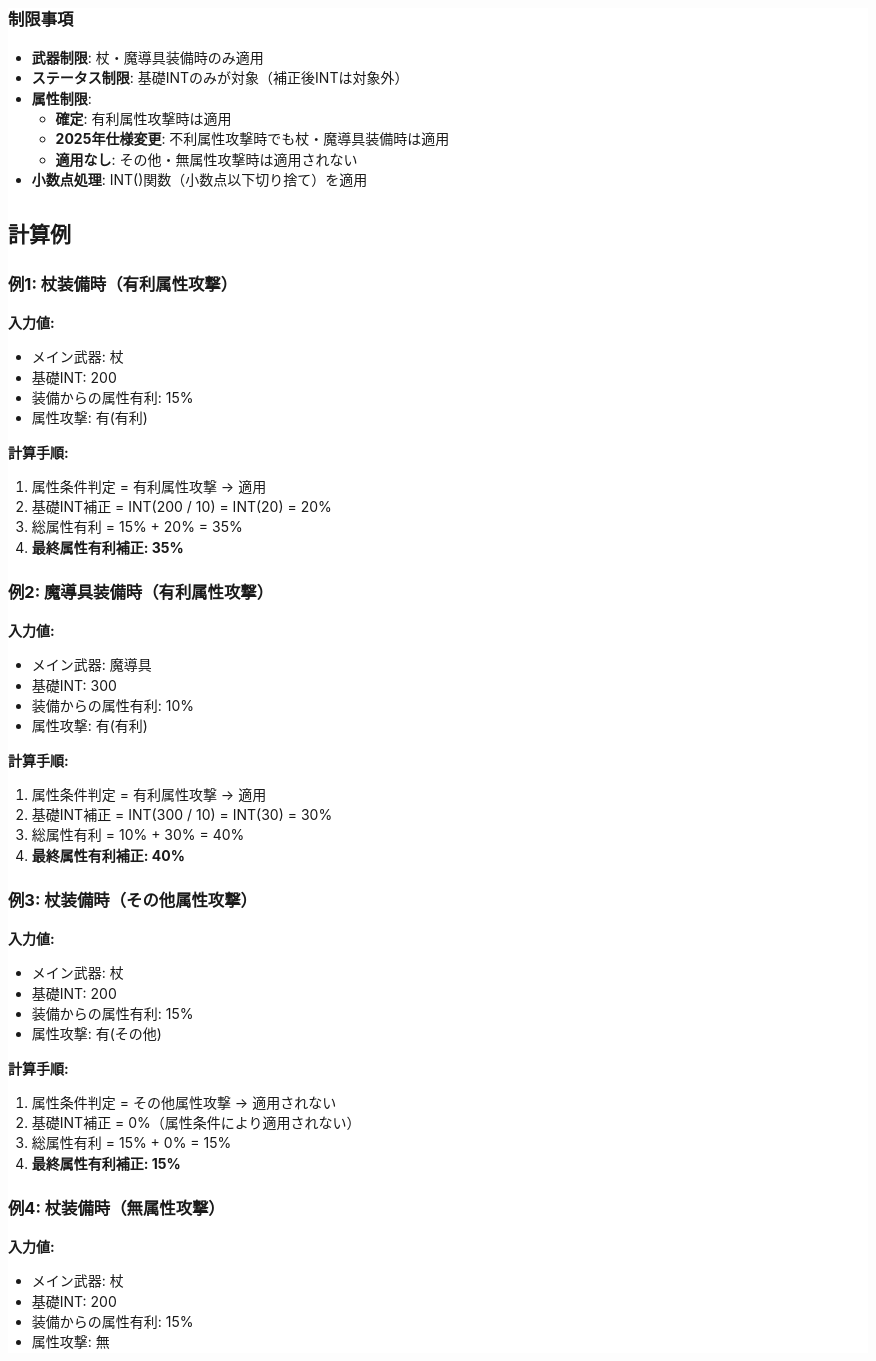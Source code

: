 ### 制限事項
- **武器制限**: 杖・魔導具装備時のみ適用
- **ステータス制限**: 基礎INTのみが対象（補正後INTは対象外）
- **属性制限**: 
  - **確定**: 有利属性攻撃時は適用
  - **2025年仕様変更**: 不利属性攻撃時でも杖・魔導具装備時は適用
  - **適用なし**: その他・無属性攻撃時は適用されない
- **小数点処理**: INT()関数（小数点以下切り捨て）を適用

## 計算例

### 例1: 杖装備時（有利属性攻撃）
**入力値:**
- メイン武器: 杖
- 基礎INT: 200
- 装備からの属性有利: 15%
- 属性攻撃: 有(有利)

**計算手順:**
1. 属性条件判定 = 有利属性攻撃 → 適用
2. 基礎INT補正 = INT(200 / 10) = INT(20) = 20%
3. 総属性有利 = 15% + 20% = 35%
4. **最終属性有利補正: 35%**

### 例2: 魔導具装備時（有利属性攻撃）
**入力値:**
- メイン武器: 魔導具
- 基礎INT: 300
- 装備からの属性有利: 10%
- 属性攻撃: 有(有利)

**計算手順:**
1. 属性条件判定 = 有利属性攻撃 → 適用
2. 基礎INT補正 = INT(300 / 10) = INT(30) = 30%
3. 総属性有利 = 10% + 30% = 40%
4. **最終属性有利補正: 40%**

### 例3: 杖装備時（その他属性攻撃）
**入力値:**
- メイン武器: 杖
- 基礎INT: 200
- 装備からの属性有利: 15%
- 属性攻撃: 有(その他)

**計算手順:**
1. 属性条件判定 = その他属性攻撃 → 適用されない
2. 基礎INT補正 = 0%（属性条件により適用されない）
3. 総属性有利 = 15% + 0% = 15%
4. **最終属性有利補正: 15%**

### 例4: 杖装備時（無属性攻撃）
**入力値:**
- メイン武器: 杖
- 基礎INT: 200
- 装備からの属性有利: 15%
- 属性攻撃: 無
